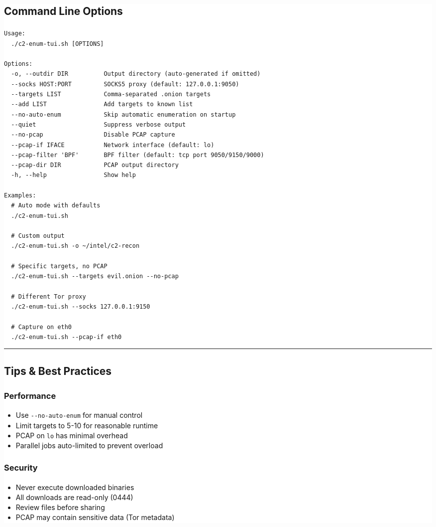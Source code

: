 
## Command Line Options

```
Usage:
  ./c2-enum-tui.sh [OPTIONS]

Options:
  -o, --outdir DIR          Output directory (auto-generated if omitted)
  --socks HOST:PORT         SOCKS5 proxy (default: 127.0.0.1:9050)
  --targets LIST            Comma-separated .onion targets
  --add LIST                Add targets to known list
  --no-auto-enum            Skip automatic enumeration on startup
  --quiet                   Suppress verbose output
  --no-pcap                 Disable PCAP capture
  --pcap-if IFACE           Network interface (default: lo)
  --pcap-filter 'BPF'       BPF filter (default: tcp port 9050/9150/9000)
  --pcap-dir DIR            PCAP output directory
  -h, --help                Show help

Examples:
  # Auto mode with defaults
  ./c2-enum-tui.sh

  # Custom output
  ./c2-enum-tui.sh -o ~/intel/c2-recon

  # Specific targets, no PCAP
  ./c2-enum-tui.sh --targets evil.onion --no-pcap

  # Different Tor proxy
  ./c2-enum-tui.sh --socks 127.0.0.1:9150

  # Capture on eth0
  ./c2-enum-tui.sh --pcap-if eth0
```

---

## Tips & Best Practices

### Performance
- Use `--no-auto-enum` for manual control
- Limit targets to 5-10 for reasonable runtime
- PCAP on `lo` has minimal overhead
- Parallel jobs auto-limited to prevent overload

### Security
- Never execute downloaded binaries
- All downloads are read-only (0444)
- Review files before sharing
- PCAP may contain sensitive data (Tor metadata)
